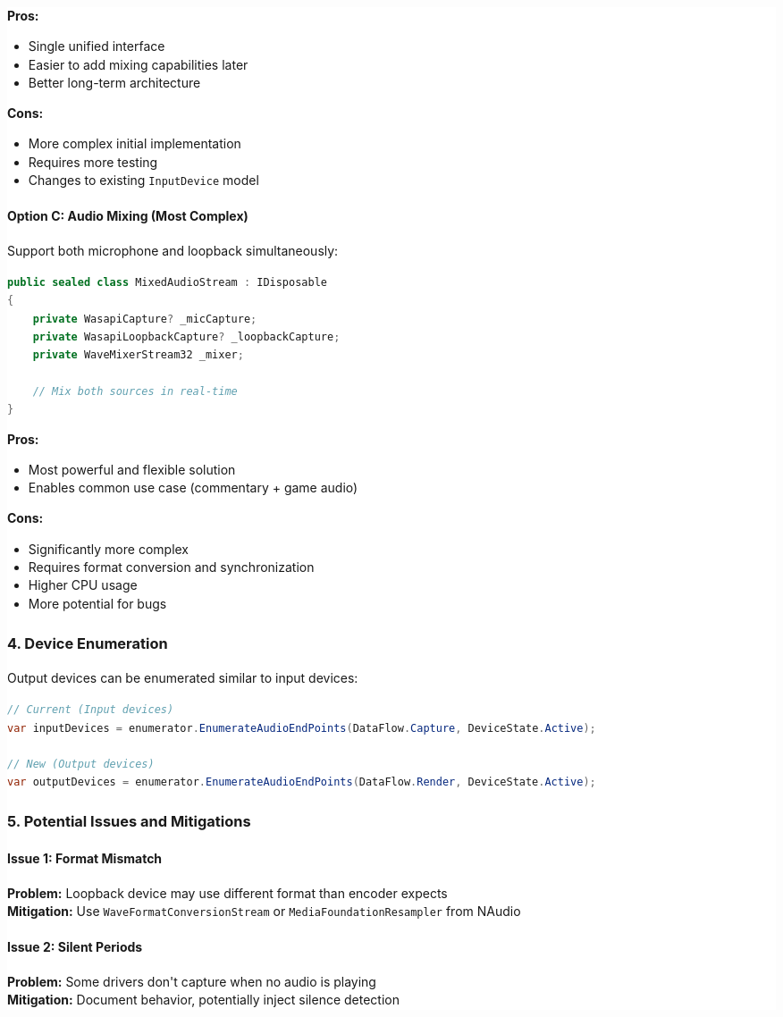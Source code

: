 **Pros:**
- Single unified interface
- Easier to add mixing capabilities later
- Better long-term architecture

**Cons:**
- More complex initial implementation
- Requires more testing
- Changes to existing `InputDevice` model

#### Option C: Audio Mixing (Most Complex)
Support both microphone and loopback simultaneously:

```csharp
public sealed class MixedAudioStream : IDisposable
{
    private WasapiCapture? _micCapture;
    private WasapiLoopbackCapture? _loopbackCapture;
    private WaveMixerStream32 _mixer;
    
    // Mix both sources in real-time
}
```

**Pros:**
- Most powerful and flexible solution
- Enables common use case (commentary + game audio)

**Cons:**
- Significantly more complex
- Requires format conversion and synchronization
- Higher CPU usage
- More potential for bugs

### 4. Device Enumeration

Output devices can be enumerated similar to input devices:

```csharp
// Current (Input devices)
var inputDevices = enumerator.EnumerateAudioEndPoints(DataFlow.Capture, DeviceState.Active);

// New (Output devices)  
var outputDevices = enumerator.EnumerateAudioEndPoints(DataFlow.Render, DeviceState.Active);
```

### 5. Potential Issues and Mitigations

#### Issue 1: Format Mismatch
**Problem:** Loopback device may use different format than encoder expects  
**Mitigation:** Use `WaveFormatConversionStream` or `MediaFoundationResampler` from NAudio

#### Issue 2: Silent Periods
**Problem:** Some drivers don't capture when no audio is playing  
**Mitigation:** Document behavior, potentially inject silence detection
